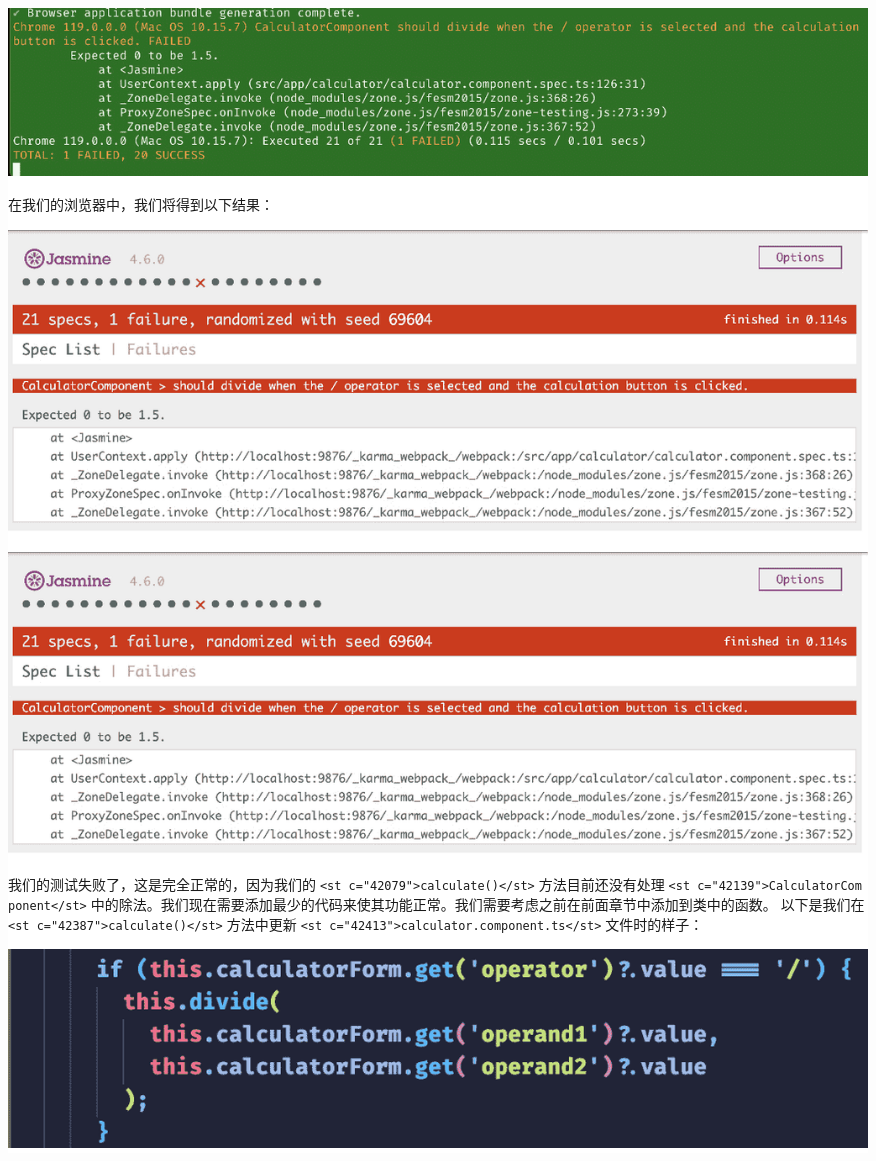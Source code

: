 ![图 5.41 – 计算器运算符选择 (/) 测试失败在终端中](img/B21146_05_41.jpg)

在我们的浏览器中，我们将得到以下结果：

![图 5.42 – 浏览器中计算器运算符选择 (/) 测试失败](img/B21146_05_42.jpg)

![图 5.42 – 计算器运算符选择 (/) 测试失败在浏览器中](img/B21146_05_42.jpg)

我们的测试失败了，这是完全正常的，因为我们的 `<st c="42079">calculate()</st>` 方法目前还没有处理 `<st c="42139">CalculatorComponent</st>` 中的除法。我们现在需要添加最少的代码来使其功能正常。<st c="42228">我们需要考虑之前在前面章节中添加到类中的函数。</st> <st c="42348">以下是我们在 `<st c="42387">calculate()</st>` 方法中更新 `<st c="42413">calculator.component.ts</st>` 文件时的样子：</st>

![图 5.43 – 计算器运算符选择 (/)](img/B21146_05_43.jpg)
